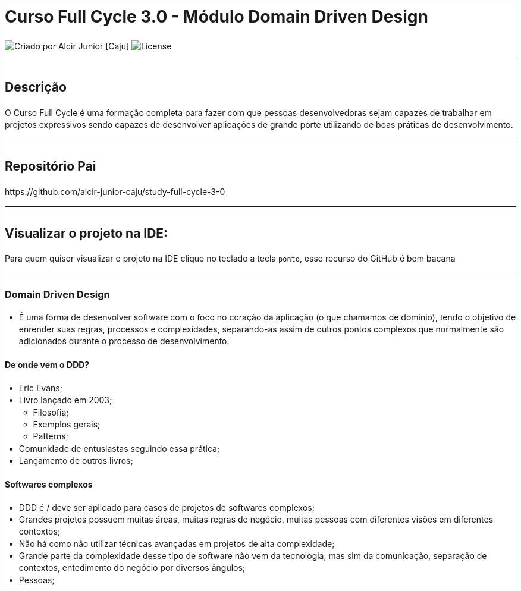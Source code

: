 # Curso Full Cycle 3.0 - Módulo Domain Driven Design

<div>
    <img alt="Criado por Alcir Junior [Caju]" src="https://img.shields.io/badge/criado%20por-Alcir Junior [Caju]-%23f08700">
    <img alt="License" src="https://img.shields.io/badge/license-MIT-%23f08700">
</div>

---

## Descrição

O Curso Full Cycle é uma formação completa para fazer com que pessoas desenvolvedoras sejam capazes de trabalhar em projetos expressivos sendo capazes de desenvolver aplicações de grande porte utilizando de boas práticas de desenvolvimento.

---

## Repositório Pai
https://github.com/alcir-junior-caju/study-full-cycle-3-0

---

## Visualizar o projeto na IDE:

Para quem quiser visualizar o projeto na IDE clique no teclado a tecla `ponto`, esse recurso do GitHub é bem bacana

---
### Domain Driven Design
- É uma forma de desenvolver software com o foco no coração da aplicação (o que chamamos de domínio), tendo o objetivo de enrender suas regras, processos e complexidades, separando-as assim de outros pontos complexos que normalmente são adicionados durante o processo de desenvolvimento.

#### De onde vem o DDD?
- Eric Evans;
- Livro lançado em 2003;
    - Filosofia;
    - Exemplos gerais;
    - Patterns;
- Comunidade de entusiastas seguindo essa prática;
- Lançamento de outros livros;

#### Softwares complexos
- DDD é / deve ser aplicado para casos de projetos de softwares complexos;
- Grandes projetos possuem muitas áreas, muitas regras de negócio, muitas pessoas com diferentes visões em diferentes contextos;
- Não há como não utilizar técnicas avançadas em projetos de alta complexidade;
- Grande parte da complexidade desse tipo de software não vem da tecnologia, mas sim da comunicação, separação de contextos, entedimento do negócio por diversos ângulos;
- Pessoas;
